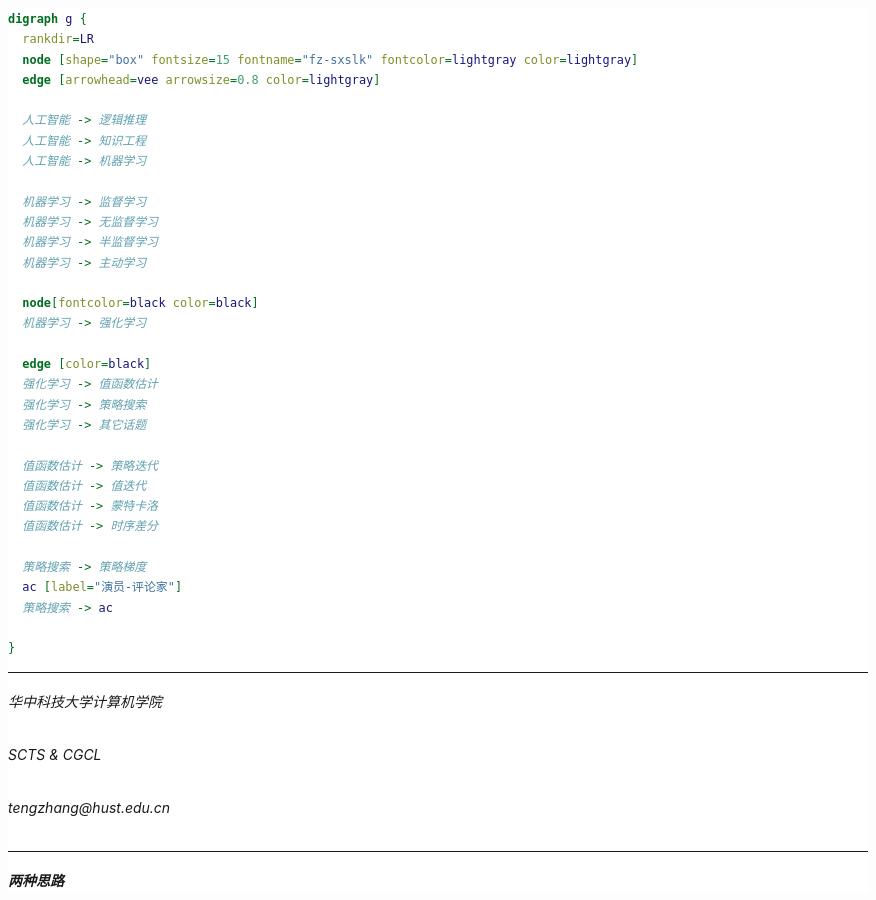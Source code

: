 ```dot
digraph g {
  rankdir=LR
  node [shape="box" fontsize=15 fontname="fz-sxslk" fontcolor=lightgray color=lightgray]
  edge [arrowhead=vee arrowsize=0.8 color=lightgray]

  人工智能 -> 逻辑推理
  人工智能 -> 知识工程
  人工智能 -> 机器学习

  机器学习 -> 监督学习
  机器学习 -> 无监督学习
  机器学习 -> 半监督学习
  机器学习 -> 主动学习

  node[fontcolor=black color=black]
  机器学习 -> 强化学习

  edge [color=black]
  强化学习 -> 值函数估计
  强化学习 -> 策略搜索
  强化学习 -> 其它话题

  值函数估计 -> 策略迭代
  值函数估计 -> 值迭代
  值函数估计 -> 蒙特卡洛
  值函数估计 -> 时序差分

  策略搜索 -> 策略梯度
  ac [label="演员-评论家"]
  策略搜索 -> ac

}
```

<div class="footer">
  <hr class="hr_bottom">
  <div class="multi_column">
    <h6 class="bottom_left">华中科技大学计算机学院</h6>
    <h6 class="bottom_center">SCTS & CGCL</h6>
    <h6 class="bottom_right">tengzhang@hust.edu.cn</h6>
  </div>
</div>


<div class="multi_column">
  <div class="title_hr">
    <hr class="hr_top">
    <h5 class="title">两种思路</h5>
  </div>